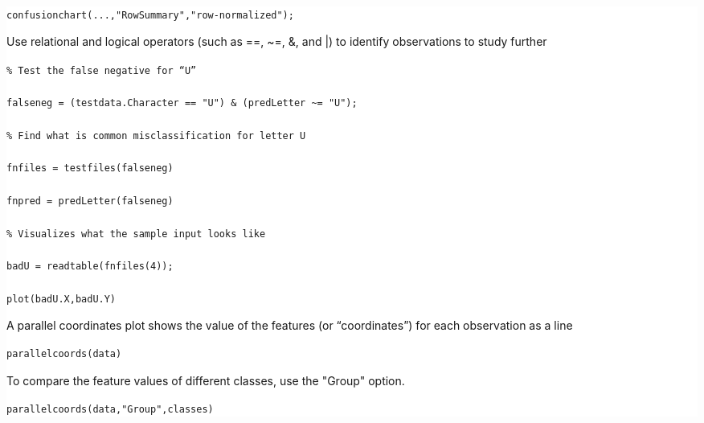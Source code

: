     confusionchart(...,"RowSummary","row-normalized");

Use relational and logical operators (such as ==, ~=, &, and |) to identify observations to study further

    % Test the false negative for “U”

    falseneg = (testdata.Character == "U") & (predLetter ~= "U");

    % Find what is common misclassification for letter U

    fnfiles = testfiles(falseneg)

    fnpred = predLetter(falseneg)

    % Visualizes what the sample input looks like

    badU = readtable(fnfiles(4));

    plot(badU.X,badU.Y)

A parallel coordinates plot shows the value of the features (or “coordinates”) for each observation as a line

    parallelcoords(data)

To compare the feature values of different classes, use the "Group" option.

    parallelcoords(data,"Group",classes)
